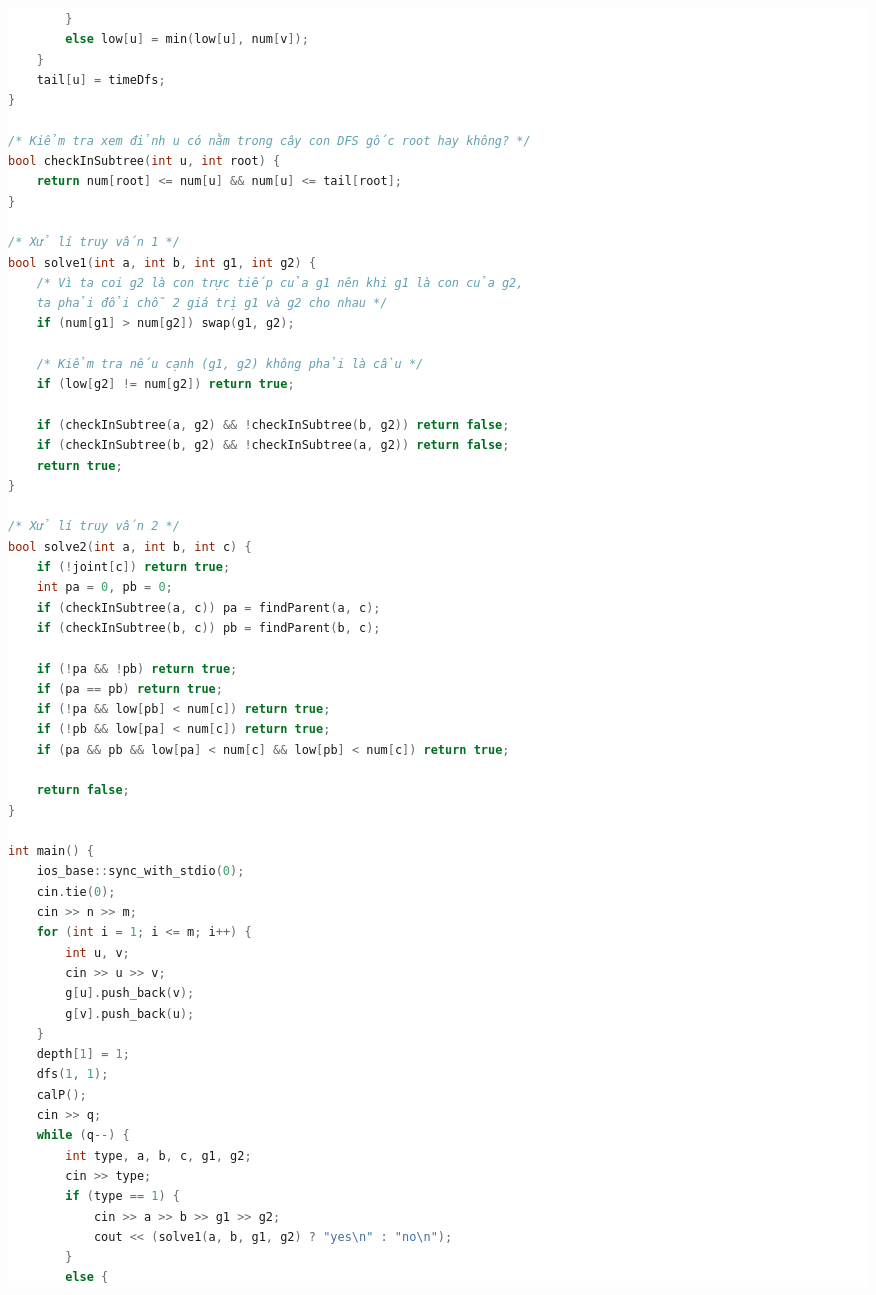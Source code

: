 ```cpp
        }
        else low[u] = min(low[u], num[v]);
    }
    tail[u] = timeDfs;
}
 
/* Kiểm tra xem đỉnh u có nằm trong cây con DFS gốc root hay không? */
bool checkInSubtree(int u, int root) {
    return num[root] <= num[u] && num[u] <= tail[root];
}

/* Xử lí truy vấn 1 */
bool solve1(int a, int b, int g1, int g2) {
    /* Vì ta coi g2 là con trực tiếp của g1 nên khi g1 là con của g2, 
    ta phải đổi chỗ 2 giá trị g1 và g2 cho nhau */
    if (num[g1] > num[g2]) swap(g1, g2); 

    /* Kiểm tra nếu cạnh (g1, g2) không phải là cầu */
    if (low[g2] != num[g2]) return true;

    if (checkInSubtree(a, g2) && !checkInSubtree(b, g2)) return false;
    if (checkInSubtree(b, g2) && !checkInSubtree(a, g2)) return false;
    return true;
}

/* Xử lí truy vấn 2 */
bool solve2(int a, int b, int c) {
    if (!joint[c]) return true;
    int pa = 0, pb = 0;
    if (checkInSubtree(a, c)) pa = findParent(a, c);
    if (checkInSubtree(b, c)) pb = findParent(b, c);

    if (!pa && !pb) return true; 
    if (pa == pb) return true; 
    if (!pa && low[pb] < num[c]) return true; 
    if (!pb && low[pa] < num[c]) return true;
    if (pa && pb && low[pa] < num[c] && low[pb] < num[c]) return true;

    return false;
}

int main() {
    ios_base::sync_with_stdio(0); 
    cin.tie(0);
    cin >> n >> m;
    for (int i = 1; i <= m; i++) {
        int u, v;
        cin >> u >> v;
        g[u].push_back(v);
        g[v].push_back(u);
    }
    depth[1] = 1;
    dfs(1, 1);
    calP();
    cin >> q;
    while (q--) {
        int type, a, b, c, g1, g2;
        cin >> type;
        if (type == 1) {
            cin >> a >> b >> g1 >> g2;
            cout << (solve1(a, b, g1, g2) ? "yes\n" : "no\n");
        }
        else {
```